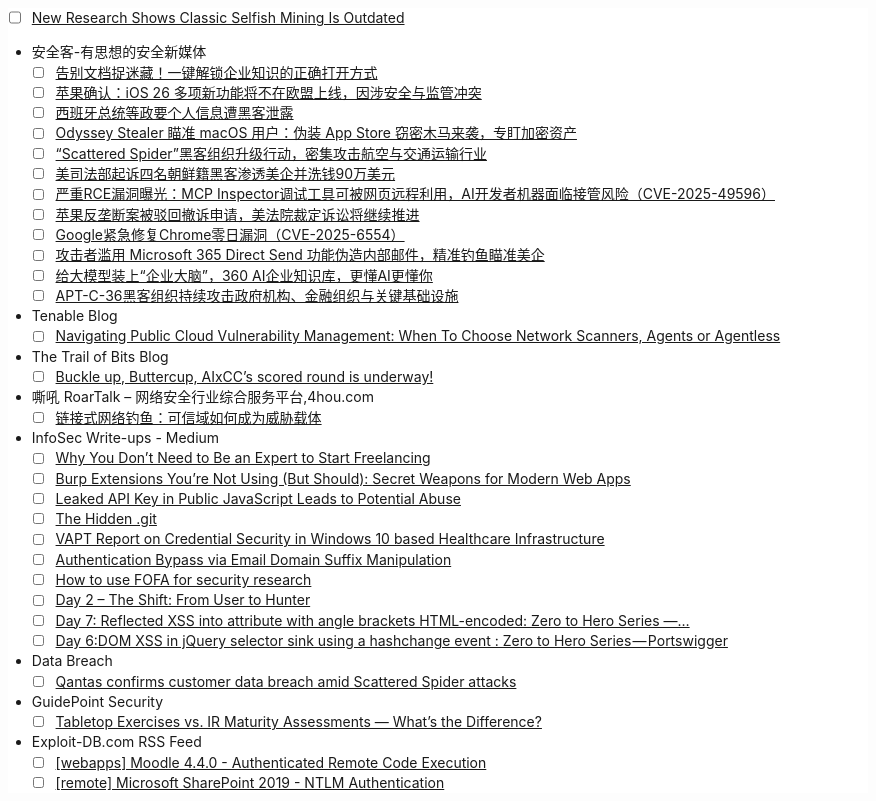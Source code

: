   - [ ] [New Research Shows Classic Selfish Mining Is Outdated](https://hackernoon.com/new-research-shows-classic-selfish-mining-is-outdated?source=rss)
- 安全客-有思想的安全新媒体
  - [ ] [告别文档捉迷藏！一键解锁企业知识的正确打开方式](https://www.anquanke.com/post/id/309325)
  - [ ] [苹果确认：iOS 26 多项新功能将不在欧盟上线，因涉安全与监管冲突](https://www.anquanke.com/post/id/309317)
  - [ ] [西班牙总统等政要个人信息遭黑客泄露](https://www.anquanke.com/post/id/309264)
  - [ ] [Odyssey Stealer 瞄准 macOS 用户：伪装 App Store 窃密木马来袭，专盯加密资产](https://www.anquanke.com/post/id/309269)
  - [ ] [“Scattered Spider”黑客组织升级行动，密集攻击航空与交通运输行业](https://www.anquanke.com/post/id/309274)
  - [ ] [美司法部起诉四名朝鲜籍黑客渗透美企并洗钱90万美元](https://www.anquanke.com/post/id/309278)
  - [ ] [严重RCE漏洞曝光：MCP Inspector调试工具可被网页远程利用，AI开发者机器面临接管风险（CVE-2025-49596）](https://www.anquanke.com/post/id/309282)
  - [ ] [苹果反垄断案被驳回撤诉申请，美法院裁定诉讼将继续推进](https://www.anquanke.com/post/id/309287)
  - [ ] [Google紧急修复Chrome零日漏洞（CVE-2025-6554）](https://www.anquanke.com/post/id/309292)
  - [ ] [攻击者滥用 Microsoft 365 Direct Send 功能伪造内部邮件，精准钓鱼瞄准美企](https://www.anquanke.com/post/id/309296)
  - [ ] [给大模型装上“企业大脑”，360 AI企业知识库，更懂AI更懂你](https://www.anquanke.com/post/id/309302)
  - [ ] [APT-C-36黑客组织持续攻击政府机构、金融组织与关键基础设施](https://www.anquanke.com/post/id/309258)
- Tenable Blog
  - [ ] [Navigating Public Cloud Vulnerability Management: When To Choose Network Scanners, Agents or Agentless](https://www.tenable.com/blog/navigating-public-cloud-vulnerability-management-when-to-choose-network-scanners-agents-or)
- The Trail of Bits Blog
  - [ ] [Buckle up, Buttercup, AIxCC’s scored round is underway!](https://blog.trailofbits.com/2025/07/02/buckle-up-buttercup-aixccs-scored-round-is-underway/)
- 嘶吼 RoarTalk – 网络安全行业综合服务平台,4hou.com
  - [ ] [链接式网络钓鱼：可信域如何成为威胁载体](https://www.4hou.com/posts/Eyg0)
- InfoSec Write-ups - Medium
  - [ ] [Why You Don’t Need to Be an Expert to Start Freelancing](https://infosecwriteups.com/why-you-dont-need-to-be-an-expert-to-start-freelancing-ed2b422fad3e?source=rss----7b722bfd1b8d---4)
  - [ ] [Burp Extensions You’re Not Using (But Should): Secret Weapons for Modern Web Apps](https://infosecwriteups.com/burp-extensions-youre-not-using-but-should-secret-weapons-for-modern-web-apps-dd7e8b7de642?source=rss----7b722bfd1b8d---4)
  - [ ] [Leaked API Key in Public JavaScript Leads to Potential Abuse](https://infosecwriteups.com/leaked-api-key-in-public-javascript-leads-to-potential-abuse-e2f255ee0ee5?source=rss----7b722bfd1b8d---4)
  - [ ] [The Hidden .git](https://infosecwriteups.com/the-hidden-git-b30afef0b462?source=rss----7b722bfd1b8d---4)
  - [ ] [VAPT Report on Credential Security in Windows 10 based Healthcare Infrastructure](https://infosecwriteups.com/vapt-report-on-credential-security-in-windows-10-based-healthcare-infrastructure-e395a202417a?source=rss----7b722bfd1b8d---4)
  - [ ] [Authentication Bypass via Email Domain Suffix Manipulation](https://infosecwriteups.com/authentication-bypass-via-email-domain-suffix-manipulation-c866501c7b4b?source=rss----7b722bfd1b8d---4)
  - [ ] [How to use FOFA for security research](https://infosecwriteups.com/how-to-use-fofa-for-security-research-dafb8e00aa14?source=rss----7b722bfd1b8d---4)
  - [ ] [Day 2 – The Shift: From User to Hunter](https://infosecwriteups.com/day-2-the-shift-from-user-to-hunter-6037fe4cd6f5?source=rss----7b722bfd1b8d---4)
  - [ ] [Day 7: Reflected XSS into attribute with angle brackets HTML-encoded: Zero to Hero Series —…](https://infosecwriteups.com/day-7-reflected-xss-into-attribute-with-angle-brackets-html-encoded-zero-to-hero-series-8b0c775fc7b5?source=rss----7b722bfd1b8d---4)
  - [ ] [Day 6:DOM XSS in jQuery selector sink using a hashchange event : Zero to Hero Series — Portswigger](https://infosecwriteups.com/day-6-dom-xss-in-jquery-selector-sink-using-a-hashchange-event-zero-to-hero-series-portswigger-f80367168d95?source=rss----7b722bfd1b8d---4)
- Data Breach
  - [ ] [Qantas confirms customer data breach amid Scattered Spider attacks](https://securityaffairs.com/179557/cyber-crime/qantas-confirms-customer-data-breach-amid-scattered-spider-attacks.html)
- GuidePoint Security
  - [ ] [Tabletop Exercises vs. IR Maturity Assessments — What’s the Difference?](https://www.guidepointsecurity.com/blog/tabletop-exercises-vs-ir-maturity-assessments-whats-the-difference/)
- Exploit-DB.com RSS Feed
  - [ ] [[webapps] Moodle 4.4.0 - Authenticated Remote Code Execution](https://www.exploit-db.com/exploits/52350)
  - [ ] [[remote] Microsoft SharePoint 2019 - NTLM Authentication](https://www.exploit-db.com/exploits/52349)